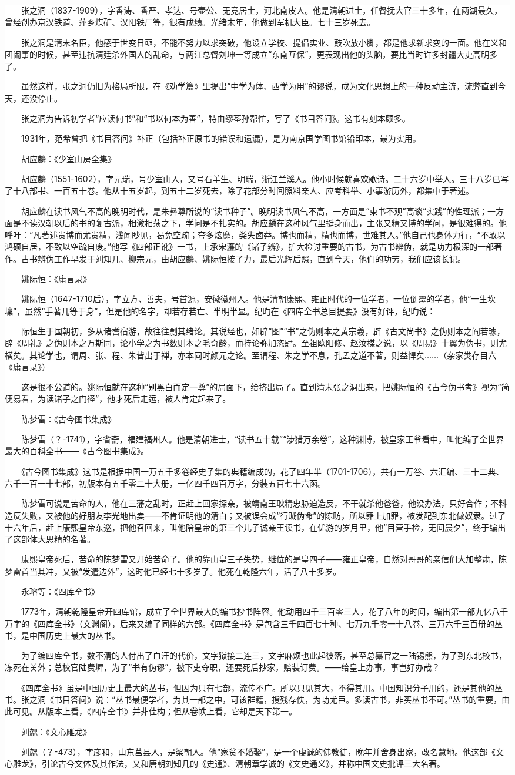 　　张之洞（1837-1909），字香涛、香严、孝达、号壶公、无竞居士，河北南皮人。他是清朝进士，任督抚大官三十多年，在两湖最久，曾经创办京汉铁道、萍乡煤矿、汉阳铁厂等，很有成绩。光绪末年，他做到军机大臣。七十三岁死去。

　　张之洞是清末名臣，他感于世变日亟，不能不努力以求突破，他设立学校、提倡实业、鼓吹放小脚，都是他求新求变的一面。他在义和团闹事的时候，甚至违抗清廷杀外国人的乱命，与两江总督刘坤一等成立“东南互保”，更表现出他的头脑，要比当时许多封疆大吏高明多了。

　　虽然这样，张之洞仍旧为格局所限，在《劝学篇》里提出“中学为体、西学为用”的谬说，成为文化思想上的一种反动主流，流弊直到今天，还没停止。

　　张之洞为告诉初学者“应读何书”和“书以何本为善”，特由缪荃孙帮忙，写了《书目答问》。这书有刻本颇多。

　　1931年，范希曾把《书目答问》补正（包括补正原书的错误和遗漏），是为南京国学图书馆铅印本，最为实用。

　　胡应麟：《少室山房全集》

　　胡应麟（1551-1602），字元瑞，号少室山人，又号石羊生、明瑞，浙江兰溪人。他小时候就喜欢歌诗。二十六岁中举人。三十八岁已写了十八部书、一百五十卷。他从十五岁起，到五十二岁死去，除了花部分时间照料亲人、应考科举、小事游历外，都集中于著述。

　　胡应麟在读书风气不高的晚明时代，是朱彝尊所说的“读书种子”。晚明读书风气不高，一方面是“束书不观”高谈“实践”的性理派；一方面是不读汉朝以后的书的复古派，相激相荡之下，学问是不扎实的。胡应麟在这种风气里挺身而出，主张又精又博的学问，是很难得的。他呼吁：“凡著述贵博而尤贵精，浅闻眇见，曷免空疏；夸多炫靡，类失卤莽。博也而精，精也而博，世难其人。”他自己也身体力行，“不敢以鸿硕自居，不致以空疏自废。”他写《四部正讹》一书，上承宋濂的《诸子辨》，扩大检讨重要的古书，为古书辨伪，就是功力极深的一部著作。古书辨伪工作早发于刘知几、柳宗元，由胡应麟、姚际恒接了力，最后光辉后照，直到今天，他们的功劳，我们应该长记。

　　姚际恒：《庸言录》

　　姚际恒（1647-1710后），字立方、善夫，号首源，安徽徽州人。他是清朝康熙、雍正时代的一位学者，一位倒霉的学者，他“一生坎壈”，虽然“手著几等于身”，但是他的名字，却若存若亡、半明半显。纪昀在《四库全书总目提要》没有好评，纪昀说：

　　际恒生于国朝初，多从诸耆宿游，故往往剽其绪论。其说经也，如辟“图”“书”之伪则本之黄宗羲，辟《古文尚书》之伪则本之阎若璩，辟《周礼》之伪则本之万斯同，论小学之为书数则本之毛奇龄，而持论弥加恣肆。至祖欧阳修、赵汝楳之说，以《周易》十翼为伪书，则尤横矣。其论学也，谓周、张、程、朱皆出于禅，亦本同时颜元之论。至谓程、朱之学不息，孔孟之道不著，则益悍矣……（杂家类存目六《庸言录》）

　　这是很不公道的。姚际恒就在这种“别黑白而定一尊”的局面下，给挤出局了。直到清末张之洞出来，把姚际恒的《古今伪书考》视为“简便易看，为读诸子之门径”，他才死后走运，被人肯定起来了。

　　陈梦雷：《古今图书集成》

　　陈梦雷（？-1741），字省斋，福建福州人。他是清朝进士，“读书五十载”“涉猎万余卷”，这种渊博，被皇家王爷看中，叫他编了全世界最大的百科全书——《古今图书集成》。

　　《古今图书集成》这书是根据中国一万五千多卷经史子集的典籍编成的，花了四年半（1701-1706），共有一万卷、六汇编、三十二典、六千一百一十七部，初版本有五千零二十大册，一亿四千四百万字，分装五百七十六函。

　　陈梦雷可说是苦命的人，他在三藩之乱时，正赶上回家探亲，被靖南王耿精忠胁迫造反，不干就杀他爸爸，他没办法，只好合作；不料造反失败，又被他的好朋友李光地出卖——不肯证明他的清白；又被误会成“行贼伪命”的陈昉，所以罪上加罪，被发配到东北做奴隶。过了十六年后，赶上康熙皇帝东巡，把他召回来，叫他陪皇帝的第三个儿子诚亲王读书，在优游的岁月里，他“目营手检，无间晨夕”，终于编出了这部体大思精的名著。

　　康熙皇帝死后，苦命的陈梦雷又开始苦命了。他的靠山皇三子失势，继位的是皇四子——雍正皇帝，自然对哥哥的亲信们大加整肃，陈梦雷首当其冲，又被“发遣边外”，这时他已经七十多岁了。他死在乾隆六年，活了八十多岁。

　　永瑢等：《四库全书》

　　1773年，清朝乾隆皇帝开四库馆，成立了全世界最大的编书抄书阵容。他动用四千三百零三人，花了八年的时间，编出第一部九亿八千万字的《四库全书》（文渊阁），后来又编了同样的六部。《四库全书》是包含三千四百七十种、七万九千零一十八卷、三万六千三百册的丛书，是中国历史上最大的丛书。

　　为了编四库全书，数不清的人付出了血汗的代价，文字狱接二连三，文字麻烦也此起彼落，甚至总纂官之一陆锡熊，为了到东北校书，冻死在关外；总校官陆费墀，为了“书有伪谬”，被下吏夺职，还要死后抄家，赔装订费。——给皇上办事，事岂好办哉？

　　《四库全书》虽是中国历史上最大的丛书，但因为只有七部，流传不广。所以只见其大，不得其用。中国知识分子用的，还是其他的丛书。张之洞《书目答问》说：“丛书最便学者，为其一部之中，可该群籍，搜残存佚，为功尤巨。多读古书，非买丛书不可。”丛书的重要，由此可见。从版本上看，《四库全书》并非佳构；但从卷帙上看，它却是天下第一。

　　刘勰：《文心雕龙》

　　刘勰（？-473），字彦和，山东莒县人，是梁朝人。他“家贫不婚娶”，是一个虔诚的佛教徒，晚年并舍身出家，改名慧地。他这部《文心雕龙》，引论古今文体及其作法，又和唐朝刘知几的《史通》、清朝章学诚的《文史通义》，并称中国文史批评三大名著。
